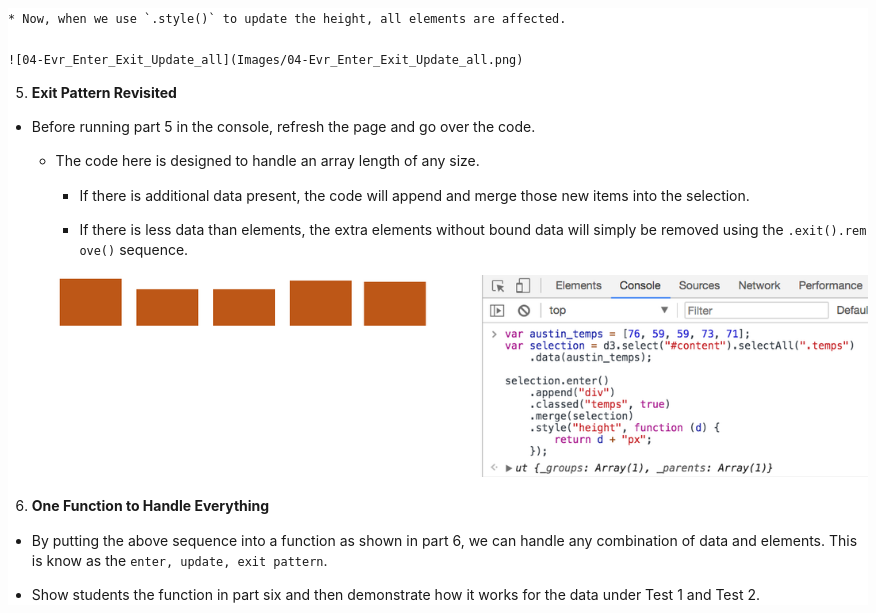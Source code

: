     * Now, when we use `.style()` to update the height, all elements are affected.

    ![04-Evr_Enter_Exit_Update_all](Images/04-Evr_Enter_Exit_Update_all.png)

  5. **Exit Pattern Revisited**

  * Before running part 5 in the console, refresh the page and go over the code.

    * The code here is designed to handle an array length of any size.

      * If there is additional data present, the code will append and merge those new items into the selection.

      * If there is less data than elements, the extra elements without bound data will simply be removed using the `.exit().remove()` sequence.

      ![04-Evr_Enter_Exit_Update_all](Images/04-Evr_Enter_Exit_Update_all.png)

  6. **One Function to Handle Everything**

  * By putting the above sequence into a function as shown in part 6, we can handle any combination of data and elements. This is know as the `enter, update, exit pattern`.

  * Show students the function in part six and then demonstrate how it works for the data under Test 1 and Test 2.
